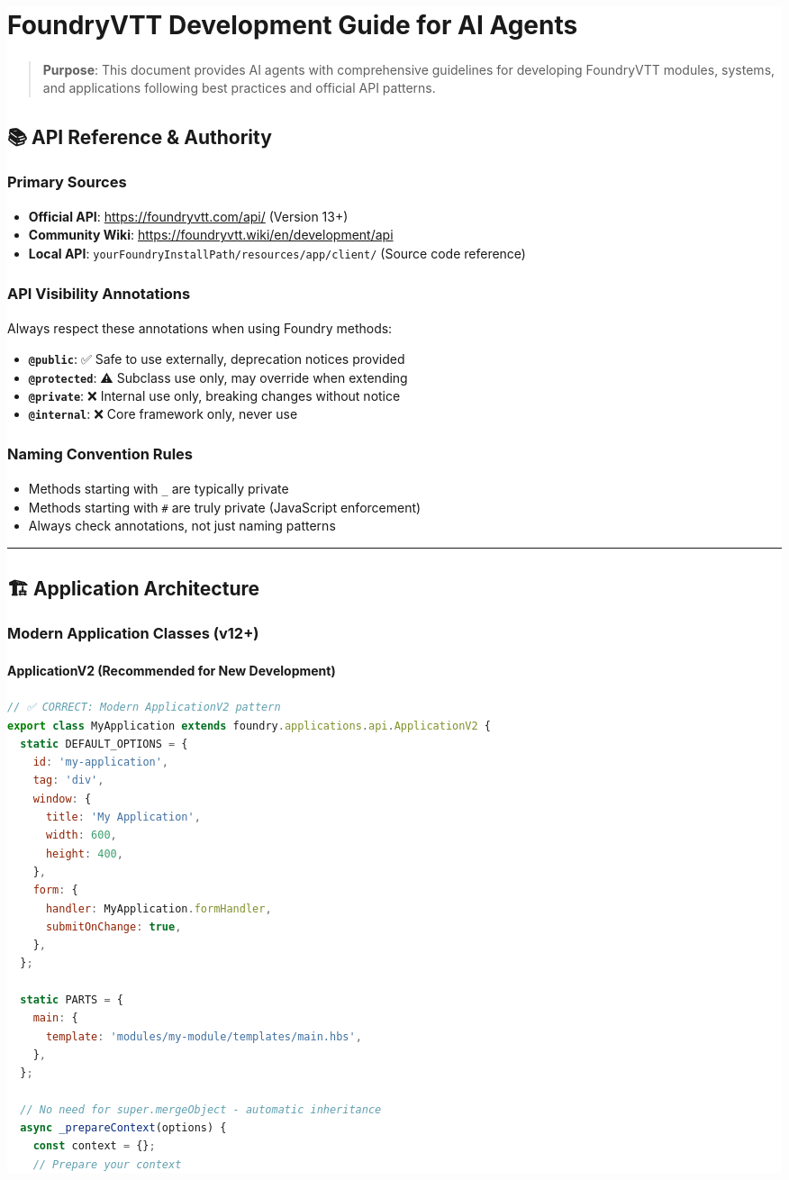 # FoundryVTT Development Guide for AI Agents

> **Purpose**: This document provides AI agents with comprehensive guidelines for developing FoundryVTT modules, systems, and applications following best practices and official API patterns.

## 📚 **API Reference & Authority**

### **Primary Sources**

- **Official API**: https://foundryvtt.com/api/ (Version 13+)
- **Community Wiki**: https://foundryvtt.wiki/en/development/api
- **Local API**: `yourFoundryInstallPath/resources/app/client/` (Source code reference)

### **API Visibility Annotations**

Always respect these annotations when using Foundry methods:

- **`@public`**: ✅ Safe to use externally, deprecation notices provided
- **`@protected`**: ⚠️ Subclass use only, may override when extending
- **`@private`**: ❌ Internal use only, breaking changes without notice
- **`@internal`**: ❌ Core framework only, never use

### **Naming Convention Rules**

- Methods starting with `_` are typically private
- Methods starting with `#` are truly private (JavaScript enforcement)
- Always check annotations, not just naming patterns

---

## 🏗️ **Application Architecture**

### **Modern Application Classes (v12+)**

#### **ApplicationV2** (Recommended for New Development)

```javascript
// ✅ CORRECT: Modern ApplicationV2 pattern
export class MyApplication extends foundry.applications.api.ApplicationV2 {
  static DEFAULT_OPTIONS = {
    id: 'my-application',
    tag: 'div',
    window: {
      title: 'My Application',
      width: 600,
      height: 400,
    },
    form: {
      handler: MyApplication.formHandler,
      submitOnChange: true,
    },
  };

  static PARTS = {
    main: {
      template: 'modules/my-module/templates/main.hbs',
    },
  };

  // No need for super.mergeObject - automatic inheritance
  async _prepareContext(options) {
    const context = {};
    // Prepare your context
```